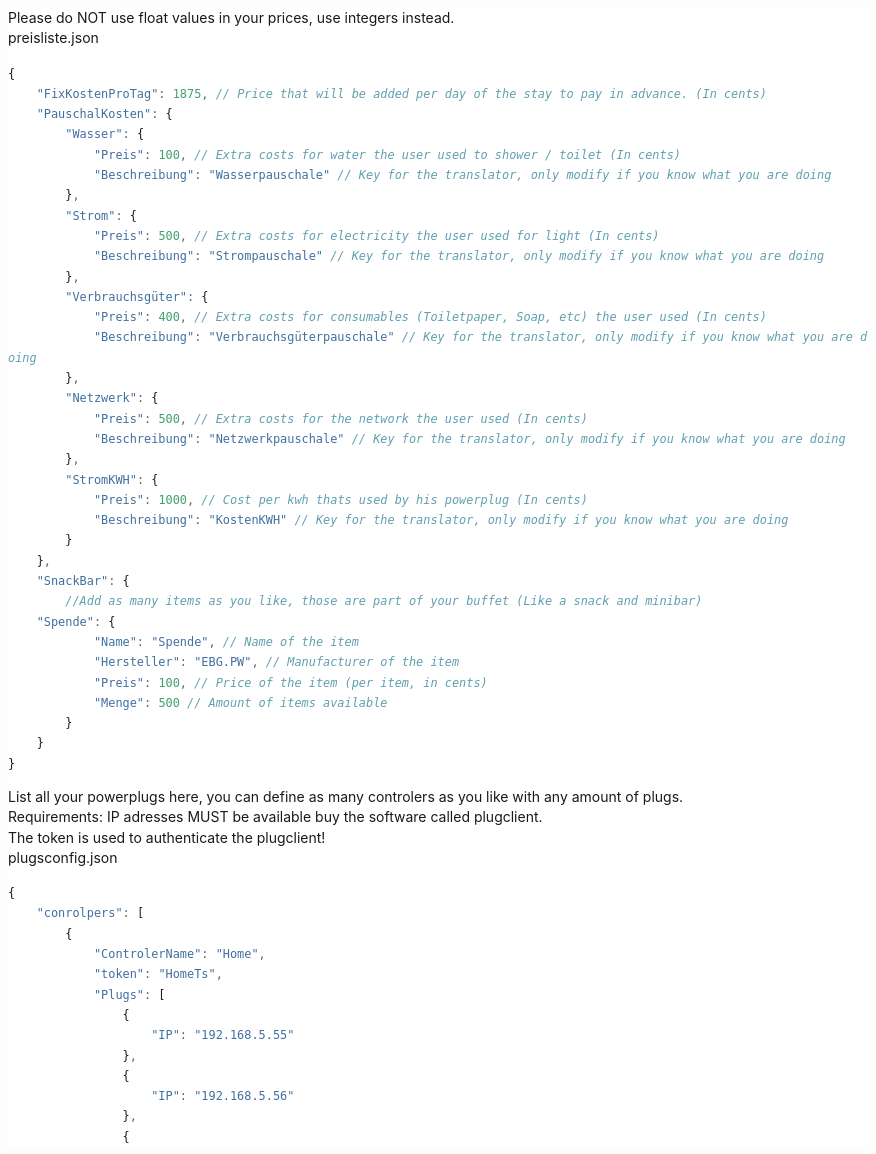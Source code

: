 Please do NOT use float values in your prices, use integers instead.  
preisliste.json
```js
{   
    "FixKostenProTag": 1875, // Price that will be added per day of the stay to pay in advance. (In cents)
    "PauschalKosten": {
        "Wasser": {
            "Preis": 100, // Extra costs for water the user used to shower / toilet (In cents)
            "Beschreibung": "Wasserpauschale" // Key for the translator, only modify if you know what you are doing
        },
        "Strom": {
            "Preis": 500, // Extra costs for electricity the user used for light (In cents)
            "Beschreibung": "Strompauschale" // Key for the translator, only modify if you know what you are doing
        },
        "Verbrauchsgüter": {
            "Preis": 400, // Extra costs for consumables (Toiletpaper, Soap, etc) the user used (In cents)
            "Beschreibung": "Verbrauchsgüterpauschale" // Key for the translator, only modify if you know what you are doing
        },
        "Netzwerk": {
            "Preis": 500, // Extra costs for the network the user used (In cents)
            "Beschreibung": "Netzwerkpauschale" // Key for the translator, only modify if you know what you are doing
        },
        "StromKWH": {
            "Preis": 1000, // Cost per kwh thats used by his powerplug (In cents)
            "Beschreibung": "KostenKWH" // Key for the translator, only modify if you know what you are doing
        }
    },
    "SnackBar": {
		//Add as many items as you like, those are part of your buffet (Like a snack and minibar)
	"Spende": {
            "Name": "Spende", // Name of the item
            "Hersteller": "EBG.PW", // Manufacturer of the item
            "Preis": 100, // Price of the item (per item, in cents)
            "Menge": 500 // Amount of items available
        }
	}
}
```
List all your powerplugs here, you can define as many controlers as you like with any amount of plugs.  
Requirements: IP adresses MUST be available buy the software called plugclient.  
The token is used to authenticate the plugclient!  
plugsconfig.json
```js
{
    "conrolpers": [
        {
            "ControlerName": "Home",
            "token": "HomeTs",
            "Plugs": [
                {
                    "IP": "192.168.5.55"
                },
                {
                    "IP": "192.168.5.56"
                },
                {
```